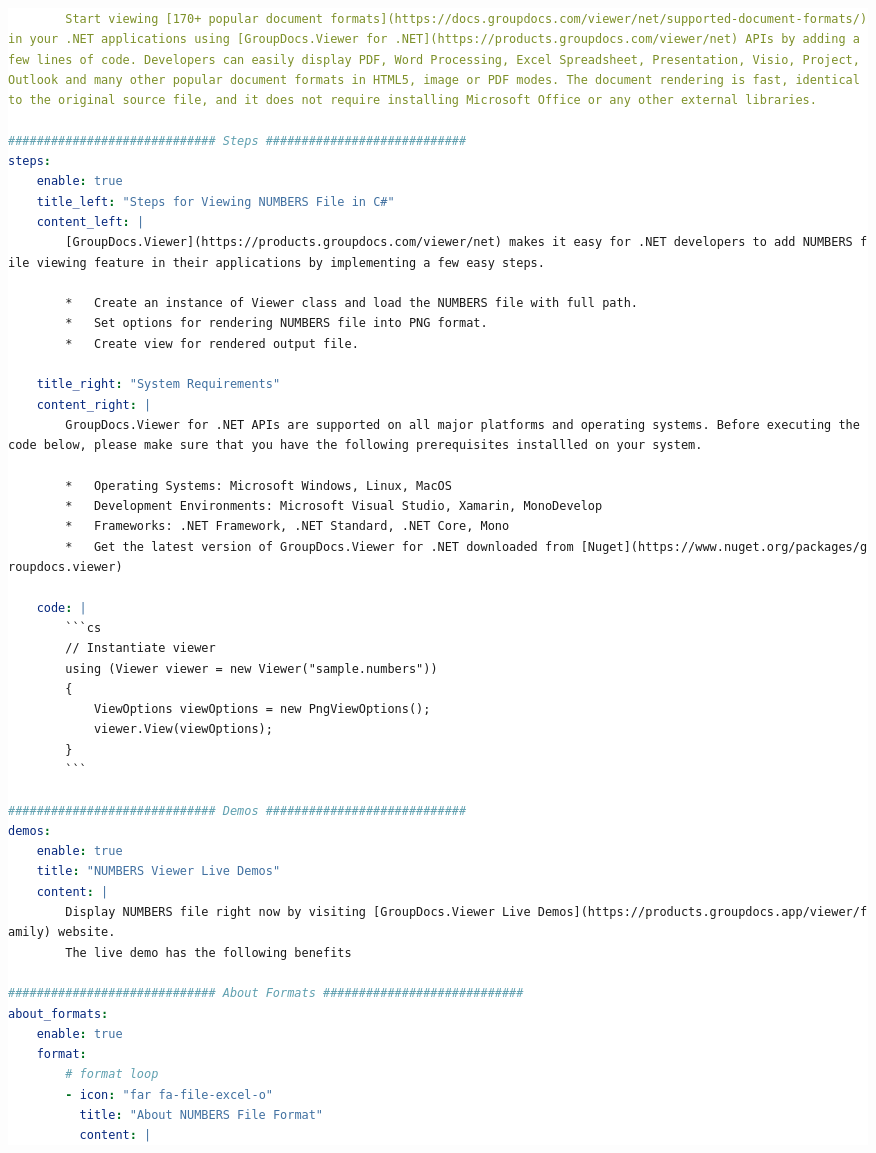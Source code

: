 ```yaml
        Start viewing [170+ popular document formats](https://docs.groupdocs.com/viewer/net/supported-document-formats/) in your .NET applications using [GroupDocs.Viewer for .NET](https://products.groupdocs.com/viewer/net) APIs by adding a few lines of code. Developers can easily display PDF, Word Processing, Excel Spreadsheet, Presentation, Visio, Project, Outlook and many other popular document formats in HTML5, image or PDF modes. The document rendering is fast, identical to the original source file, and it does not require installing Microsoft Office or any other external libraries.

############################# Steps ############################
steps:
    enable: true
    title_left: "Steps for Viewing NUMBERS File in C#"
    content_left: |
        [GroupDocs.Viewer](https://products.groupdocs.com/viewer/net) makes it easy for .NET developers to add NUMBERS file viewing feature in their applications by implementing a few easy steps.

        *   Create an instance of Viewer class and load the NUMBERS file with full path.
        *   Set options for rendering NUMBERS file into PNG format.
        *   Create view for rendered output file.
        
    title_right: "System Requirements"
    content_right: |
        GroupDocs.Viewer for .NET APIs are supported on all major platforms and operating systems. Before executing the code below, please make sure that you have the following prerequisites installled on your system.

        *   Operating Systems: Microsoft Windows, Linux, MacOS
        *   Development Environments: Microsoft Visual Studio, Xamarin, MonoDevelop
        *   Frameworks: .NET Framework, .NET Standard, .NET Core, Mono
        *   Get the latest version of GroupDocs.Viewer for .NET downloaded from [Nuget](https://www.nuget.org/packages/groupdocs.viewer)
        
    code: |
        ```cs
        // Instantiate viewer
        using (Viewer viewer = new Viewer("sample.numbers"))
        {
        	ViewOptions viewOptions = new PngViewOptions();
        	viewer.View(viewOptions);
        }
        ```
        
############################# Demos ############################
demos:
    enable: true
    title: "NUMBERS Viewer Live Demos"
    content: |
        Display NUMBERS file right now by visiting [GroupDocs.Viewer Live Demos](https://products.groupdocs.app/viewer/family) website.  
        The live demo has the following benefits
        
############################# About Formats ############################
about_formats:
    enable: true
    format:
        # format loop
        - icon: "far fa-file-excel-o"
          title: "About NUMBERS File Format"
          content: |
```